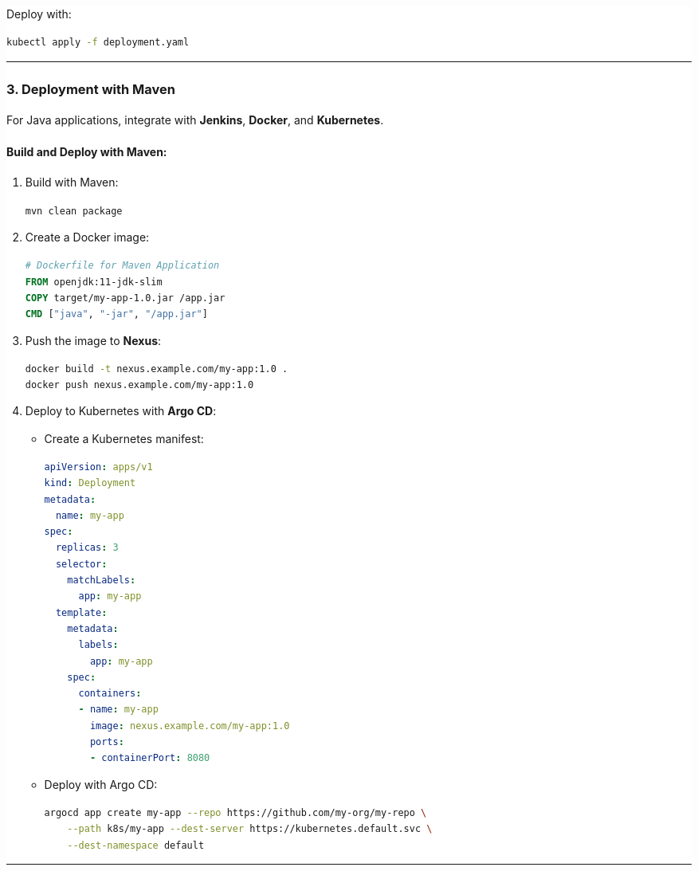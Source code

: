    Deploy with:
   ```bash
   kubectl apply -f deployment.yaml
   ```

---

### **3. Deployment with Maven**

For Java applications, integrate with **Jenkins**, **Docker**, and **Kubernetes**.

#### **Build and Deploy with Maven**:
1. Build with Maven:
   ```bash
   mvn clean package
   ```

2. Create a Docker image:
   ```Dockerfile
   # Dockerfile for Maven Application
   FROM openjdk:11-jdk-slim
   COPY target/my-app-1.0.jar /app.jar
   CMD ["java", "-jar", "/app.jar"]
   ```

3. Push the image to **Nexus**:
   ```bash
   docker build -t nexus.example.com/my-app:1.0 .
   docker push nexus.example.com/my-app:1.0
   ```

4. Deploy to Kubernetes with **Argo CD**:
   - Create a Kubernetes manifest:
     ```yaml
     apiVersion: apps/v1
     kind: Deployment
     metadata:
       name: my-app
     spec:
       replicas: 3
       selector:
         matchLabels:
           app: my-app
       template:
         metadata:
           labels:
             app: my-app
         spec:
           containers:
           - name: my-app
             image: nexus.example.com/my-app:1.0
             ports:
             - containerPort: 8080
     ```
   - Deploy with Argo CD:
     ```bash
     argocd app create my-app --repo https://github.com/my-org/my-repo \
         --path k8s/my-app --dest-server https://kubernetes.default.svc \
         --dest-namespace default
     ```

---